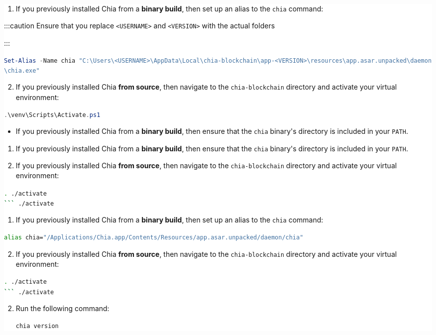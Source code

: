 1.  If you previously installed Chia from a **binary build**, then set up an alias to the `chia` command:

:::caution
Ensure that you replace `<USERNAME>` and `<VERSION>` with the actual folders

:::  

```powershell
Set-Alias -Name chia "C:\Users\<USERNAME>\AppData\Local\chia-blockchain\app-<VERSION>\resources\app.asar.unpacked\daemon\chia.exe"
```

2.  If you previously installed Chia **from source**, then navigate to the `chia-blockchain` directory and activate your virtual environment:

```powershell
.\venv\Scripts\Activate.ps1
```

  </TabItem>
  <TabItem value="linux">

- If you previously installed Chia from a **binary build**, then ensure that the `chia` binary's directory is included in your `PATH`.

1.  If you previously installed Chia from a **binary build**, then ensure that the `chia` binary's directory is included in your `PATH`.

2.  If you previously installed Chia **from source**, then navigate to the `chia-blockchain` directory and activate your virtual environment:

```bash
. ./activate
``` ./activate
```

  </TabItem>
  <TabItem value="macos">

1.  If you previously installed Chia from a **binary build**, then set up an alias to the `chia` command:

```bash
alias chia="/Applications/Chia.app/Contents/Resources/app.asar.unpacked/daemon/chia"
```

2.  If you previously installed Chia **from source**, then navigate to the `chia-blockchain` directory and activate your virtual environment:

```bash
. ./activate
``` ./activate
```

  </TabItem>
</Tabs>

2. Run the following command:

   ```bash
   chia version
   ```
